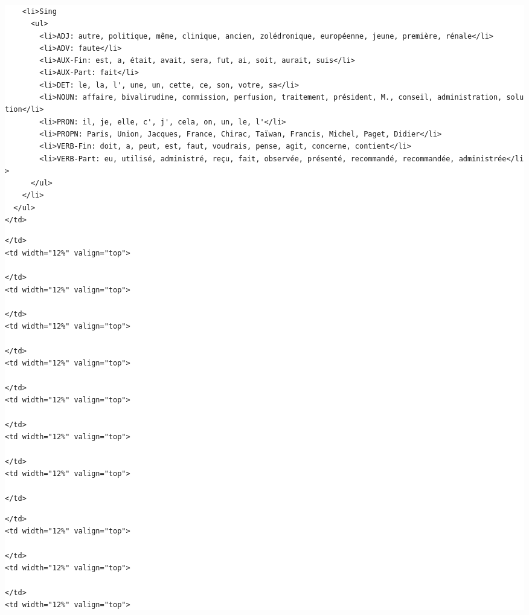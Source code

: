         <li>Sing
          <ul>
            <li>ADJ: autre, politique, même, clinique, ancien, zolédronique, européenne, jeune, première, rénale</li>
            <li>ADV: faute</li>
            <li>AUX-Fin: est, a, était, avait, sera, fut, ai, soit, aurait, suis</li>
            <li>AUX-Part: fait</li>
            <li>DET: le, la, l', une, un, cette, ce, son, votre, sa</li>
            <li>NOUN: affaire, bivalirudine, commission, perfusion, traitement, président, M., conseil, administration, solution</li>
            <li>PRON: il, je, elle, c', j', cela, on, un, le, l'</li>
            <li>PROPN: Paris, Union, Jacques, France, Chirac, Taïwan, Francis, Michel, Paget, Didier</li>
            <li>VERB-Fin: doit, a, peut, est, faut, voudrais, pense, agit, concerne, contient</li>
            <li>VERB-Part: eu, utilisé, administré, reçu, fait, observée, présenté, recommandé, recommandée, administrée</li>
          </ul>
        </li>
      </ul>
    </td>
  </tr>
  <tr>
    <td width="12%" valign="top">

    </td>
    <td width="12%" valign="top">

    </td>
    <td width="12%" valign="top">

    </td>
    <td width="12%" valign="top">

    </td>
    <td width="12%" valign="top">

    </td>
    <td width="12%" valign="top">

    </td>
    <td width="12%" valign="top">

    </td>
    <td width="12%" valign="top">

    </td>
  </tr>
  <tr>
    <td width="12%" valign="top">

    </td>
    <td width="12%" valign="top">

    </td>
    <td width="12%" valign="top">

    </td>
    <td width="12%" valign="top">
